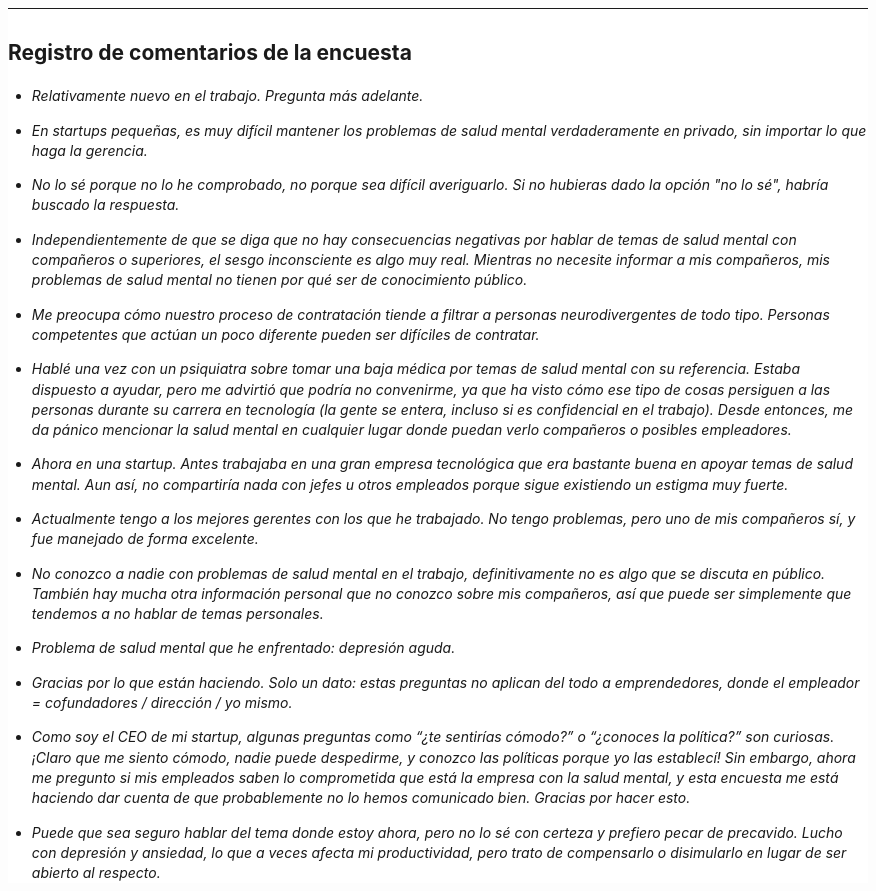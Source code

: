 ----------------------------------------------------------------------------------------------------------------------------------------------------------------














## Registro de comentarios de la encuesta

- *Relativamente nuevo en el trabajo. Pregunta más adelante.*

- *En startups pequeñas, es muy difícil mantener los problemas de salud mental verdaderamente en privado, sin importar lo que haga la gerencia.*

- *No lo sé porque no lo he comprobado, no porque sea difícil averiguarlo. Si no hubieras dado la opción "no lo sé", habría buscado la respuesta.*

- *Independientemente de que se diga que no hay consecuencias negativas por hablar de temas de salud mental con compañeros o superiores, el sesgo inconsciente es algo muy real. Mientras no *necesite* informar a mis compañeros, mis problemas de salud mental no tienen por qué ser de conocimiento público.*

- *Me preocupa cómo nuestro proceso de contratación tiende a filtrar a personas neurodivergentes de todo tipo. Personas competentes que actúan un poco diferente pueden ser difíciles de contratar.*

- *Hablé una vez con un psiquiatra sobre tomar una baja médica por temas de salud mental con su referencia. Estaba dispuesto a ayudar, pero me advirtió que podría no convenirme, ya que ha visto cómo ese tipo de cosas persiguen a las personas durante su carrera en tecnología (la gente se entera, incluso si es confidencial en el trabajo). Desde entonces, me da pánico mencionar la salud mental en cualquier lugar donde puedan verlo compañeros o posibles empleadores.*

- *Ahora en una startup. Antes trabajaba en una gran empresa tecnológica que era bastante buena en apoyar temas de salud mental. Aun así, no compartiría nada con jefes u otros empleados porque sigue existiendo un estigma muy fuerte.*

- *Actualmente tengo a los mejores gerentes con los que he trabajado. No tengo problemas, pero uno de mis compañeros sí, y fue manejado de forma excelente.*

- *No conozco a nadie con problemas de salud mental en el trabajo, definitivamente no es algo que se discuta en público. También hay mucha otra información personal que no conozco sobre mis compañeros, así que puede ser simplemente que tendemos a no hablar de temas personales.*

- *Problema de salud mental que he enfrentado: depresión aguda.*

- *Gracias por lo que están haciendo. Solo un dato: estas preguntas no aplican del todo a emprendedores, donde el empleador = cofundadores / dirección / yo mismo.*

- *Como soy el CEO de mi startup, algunas preguntas como “¿te sentirías cómodo?” o “¿conoces la política?” son curiosas. ¡Claro que me siento cómodo, nadie puede despedirme, y conozco las políticas porque yo las establecí! Sin embargo, ahora me pregunto si mis empleados saben lo comprometida que está la empresa con la salud mental, y esta encuesta me está haciendo dar cuenta de que probablemente no lo hemos comunicado bien. Gracias por hacer esto.*

- *Puede que sea seguro hablar del tema donde estoy ahora, pero no lo sé con certeza y prefiero pecar de precavido. Lucho con depresión y ansiedad, lo que a veces afecta mi productividad, pero trato de compensarlo o disimularlo en lugar de ser abierto al respecto.*
